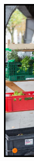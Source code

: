 <img src="./images/fsSaver.jpg" style="position: absolute; left: 900px; top: 330px; border: 3px solid black" height="300" />